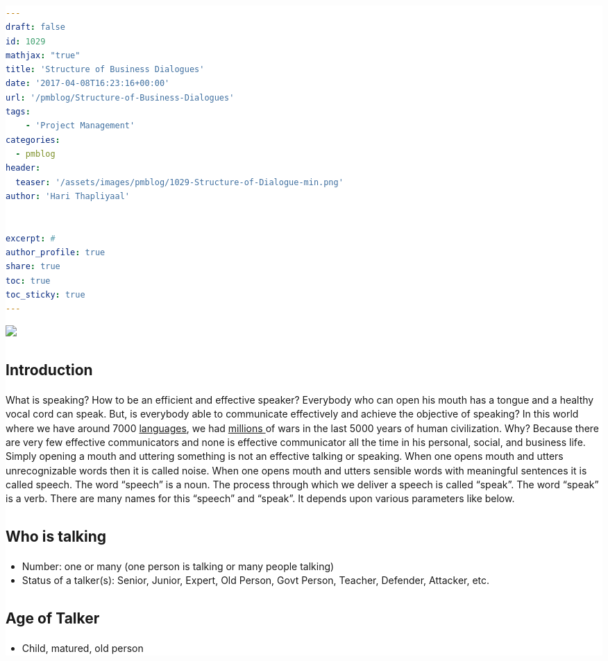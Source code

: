 ```yaml
---
draft: false
id: 1029   
mathjax: "true"
title: 'Structure of Business Dialogues'
date: '2017-04-08T16:23:16+00:00'
url: '/pmblog/Structure-of-Business-Dialogues'
tags: 
    - 'Project Management'
categories:
  - pmblog
header:
  teaser: '/assets/images/pmblog/1029-Structure-of-Dialogue-min.png'
author: 'Hari Thapliyaal'


excerpt: #
author_profile: true
share: true
toc: true   
toc_sticky: true
---
```

![](/assets/images/pmblog/1029-Structure-of-Dialogue-min.png)   

## Introduction

What is speaking? How to be an efficient and effective speaker? Everybody who can open his mouth has a tongue and a healthy vocal cord can speak. But, is everybody able to communicate effectively and achieve the objective of speaking? In this world where we have around 7000 [languages](https://www.education.rec.ri.cmu.edu/fire/naclo/pages/Ling/Fact/num-languages.html), we had [millions ](https://www.quora.com/How-many-wars-have-been-fought-in-the-last-5000-years)of wars in the last 5000 years of human civilization. Why? Because there are very few effective communicators and none is effective communicator all the time in his personal, social, and business life. Simply opening a mouth and uttering something is not an effective talking or speaking. When one opens mouth and utters unrecognizable words then it is called noise. When one opens mouth and utters sensible words with meaningful sentences it is called speech. The word “speech” is a noun. The process through which we deliver a speech is called “speak”. The word “speak” is a verb. There are many names for this “speech” and “speak”. It depends upon various parameters like below.

## **Who is talking**

- Number: one or many (one person is talking or many people talking)
- Status of a talker(s): Senior, Junior, Expert, Old Person, Govt Person, Teacher, Defender, Attacker, etc.

## **Age of Talker**

- Child, matured, old person
